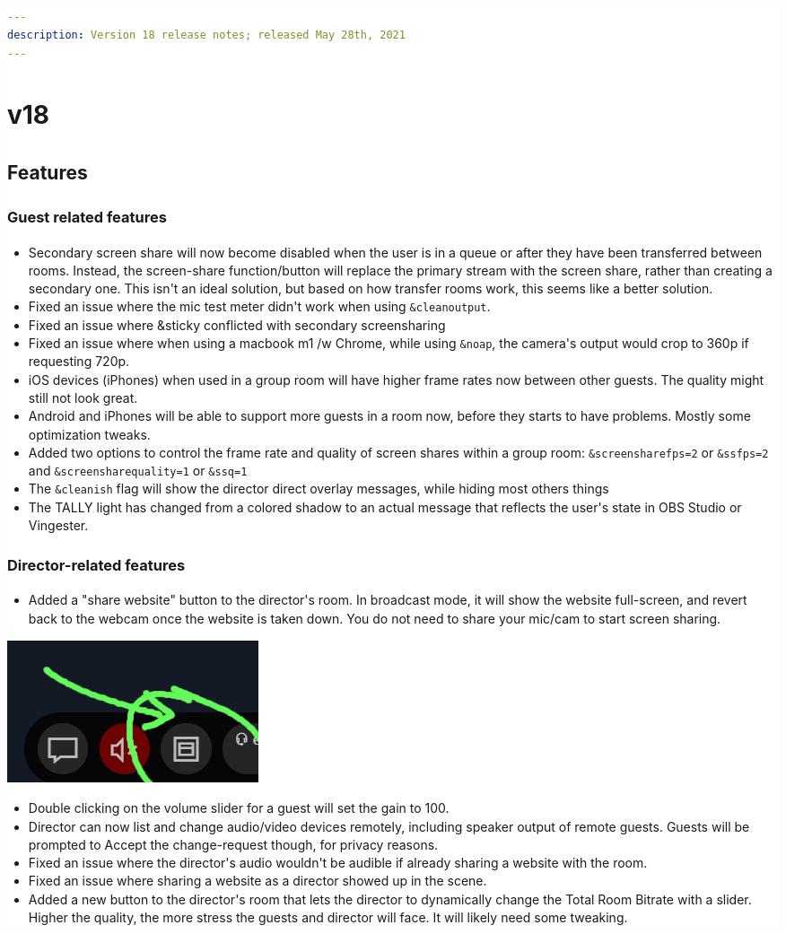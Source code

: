 ```yaml
---
description: Version 18 release notes; released May 28th, 2021
---
```


# v18

## Features

### Guest related features

* Secondary screen share will now become disabled when the user is in a queue or after they have been transferred between rooms. Instead, the screen-share function/button will replace the primary stream with the screen share, rather than creating a secondary one. This isn't an ideal solution, but based on how transfer rooms work, this seems like a better solution.
* Fixed an issue where the mic test meter didn't work when using `&cleanoutput`.
* Fixed an issue where \&sticky conflicted with secondary screensharing
* Fixed an issue where when using a macbook m1 /w Chrome, while using `&noap`, the camera's output would crop to 360p if requesting 720p.
* iOS devices (iPhones) when used in a group room will have higher frame rates now between other guests. The quality might still not look great.
* Android and iPhones will be able to support more guests in a room now, before they starts to have problems. Mostly some optimization tweaks.
* Added two options to control the frame rate and quality of screen shares within a group room: `&screensharefps=2` or `&ssfps=2` and `&screensharequality=1` or `&ssq=1`
* The `&cleanish` flag will show the director direct overlay messages, while hiding most others things
* The TALLY light has changed from a colored shadow to an actual message that reflects the user's state in OBS Studio or Vingester.&#x20;

### Director-related features

* Added a "share website" button to the director's room. In broadcast mode, it will show the website full-screen, and revert back to the webcam once the website is taken down. You do not need to share your mic/cam to start screen sharing.

![Useful for broadcasting the video to the group using a third-party video sharing CDN, such as the provided meshcast.io](<../.gitbook/assets/image (9).png>)

* Double clicking on the volume slider for a guest will set the gain to 100.
* Director can now list and change audio/video devices remotely, including speaker output of remote guests. Guests will be prompted to Accept the change-request though, for privacy reasons.
* Fixed an issue where the director's audio wouldn't be audible if already sharing a website with the room.
* Fixed an issue where sharing a website as a director showed up in the scene.
* Added a new button to the director's room that lets the director to dynamically change the Total Room Bitrate with a slider. Higher the quality, the more stress the guests and director will face. It will likely need some tweaking.
